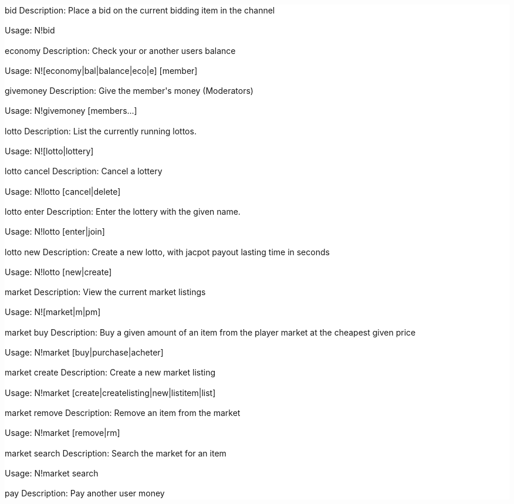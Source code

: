 bid
Description: Place a bid on the current bidding item in the channel

Usage: N!bid

economy
Description: Check your or another users balance

Usage: N![economy|bal|balance|eco|e] [member]

givemoney
Description: Give the member's money (Moderators)

Usage: N!givemoney <amount> [members...]

lotto
Description: List the currently running lottos.

Usage: N![lotto|lottery]

lotto cancel
Description: Cancel a lottery

Usage: N!lotto [cancel|delete] <name>

lotto enter
Description: Enter the lottery with the given name.

Usage: N!lotto [enter|join] <name>

lotto new
Description: Create a new lotto, with jacpot payout lasting time in seconds

Usage: N!lotto [new|create] <name> <jackpot> <time>

market
Description: View the current market listings

Usage: N![market|m|pm]

market buy
Description: Buy a given amount of an item from the player market at the cheapest given price

Usage: N!market [buy|purchase|acheter] <id>

market create
Description: Create a new market listing

Usage: N!market [create|createlisting|new|listitem|list] <cost> <amount> <item>

market remove
Description: Remove an item from the market

Usage: N!market [remove|rm] <id>

market search
Description: Search the market for an item

Usage: N!market search <item>

pay
Description: Pay another user money
